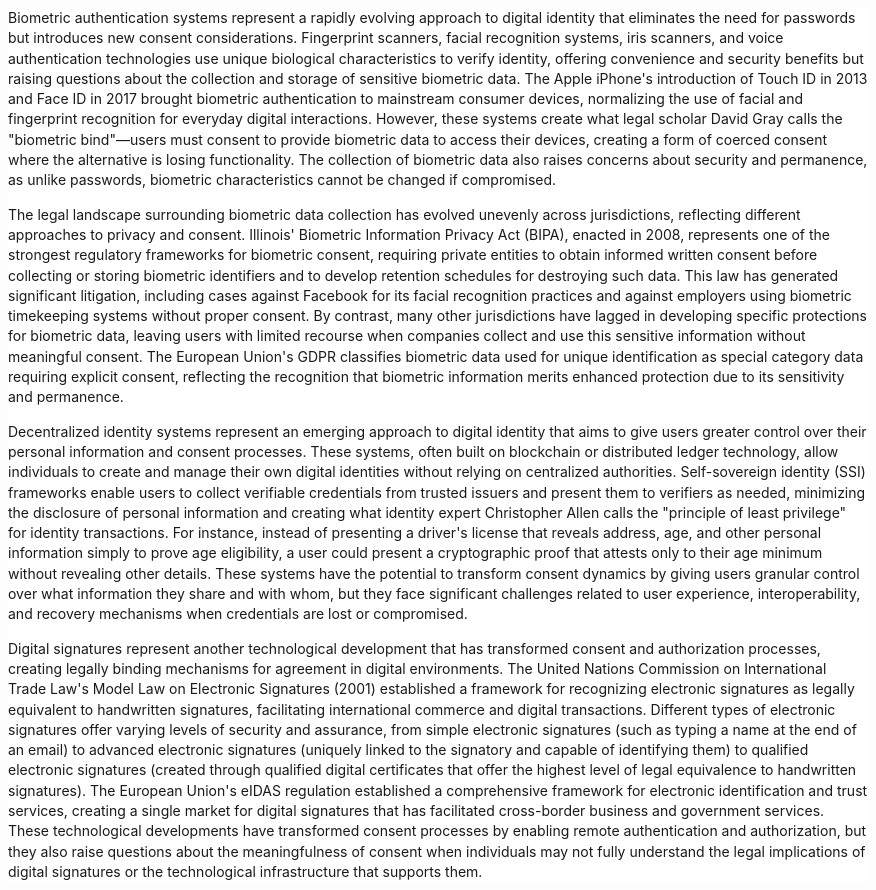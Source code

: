 Biometric authentication systems represent a rapidly evolving approach to digital identity that eliminates the need for passwords but introduces new consent considerations. Fingerprint scanners, facial recognition systems, iris scanners, and voice authentication technologies use unique biological characteristics to verify identity, offering convenience and security benefits but raising questions about the collection and storage of sensitive biometric data. The Apple iPhone's introduction of Touch ID in 2013 and Face ID in 2017 brought biometric authentication to mainstream consumer devices, normalizing the use of facial and fingerprint recognition for everyday digital interactions. However, these systems create what legal scholar David Gray calls the "biometric bind"—users must consent to provide biometric data to access their devices, creating a form of coerced consent where the alternative is losing functionality. The collection of biometric data also raises concerns about security and permanence, as unlike passwords, biometric characteristics cannot be changed if compromised.

The legal landscape surrounding biometric data collection has evolved unevenly across jurisdictions, reflecting different approaches to privacy and consent. Illinois' Biometric Information Privacy Act (BIPA), enacted in 2008, represents one of the strongest regulatory frameworks for biometric consent, requiring private entities to obtain informed written consent before collecting or storing biometric identifiers and to develop retention schedules for destroying such data. This law has generated significant litigation, including cases against Facebook for its facial recognition practices and against employers using biometric timekeeping systems without proper consent. By contrast, many other jurisdictions have lagged in developing specific protections for biometric data, leaving users with limited recourse when companies collect and use this sensitive information without meaningful consent. The European Union's GDPR classifies biometric data used for unique identification as special category data requiring explicit consent, reflecting the recognition that biometric information merits enhanced protection due to its sensitivity and permanence.

Decentralized identity systems represent an emerging approach to digital identity that aims to give users greater control over their personal information and consent processes. These systems, often built on blockchain or distributed ledger technology, allow individuals to create and manage their own digital identities without relying on centralized authorities. Self-sovereign identity (SSI) frameworks enable users to collect verifiable credentials from trusted issuers and present them to verifiers as needed, minimizing the disclosure of personal information and creating what identity expert Christopher Allen calls the "principle of least privilege" for identity transactions. For instance, instead of presenting a driver's license that reveals address, age, and other personal information simply to prove age eligibility, a user could present a cryptographic proof that attests only to their age minimum without revealing other details. These systems have the potential to transform consent dynamics by giving users granular control over what information they share and with whom, but they face significant challenges related to user experience, interoperability, and recovery mechanisms when credentials are lost or compromised.

Digital signatures represent another technological development that has transformed consent and authorization processes, creating legally binding mechanisms for agreement in digital environments. The United Nations Commission on International Trade Law's Model Law on Electronic Signatures (2001) established a framework for recognizing electronic signatures as legally equivalent to handwritten signatures, facilitating international commerce and digital transactions. Different types of electronic signatures offer varying levels of security and assurance, from simple electronic signatures (such as typing a name at the end of an email) to advanced electronic signatures (uniquely linked to the signatory and capable of identifying them) to qualified electronic signatures (created through qualified digital certificates that offer the highest level of legal equivalence to handwritten signatures). The European Union's eIDAS regulation established a comprehensive framework for electronic identification and trust services, creating a single market for digital signatures that has facilitated cross-border business and government services. These technological developments have transformed consent processes by enabling remote authentication and authorization, but they also raise questions about the meaningfulness of consent when individuals may not fully understand the legal implications of digital signatures or the technological infrastructure that supports them.
